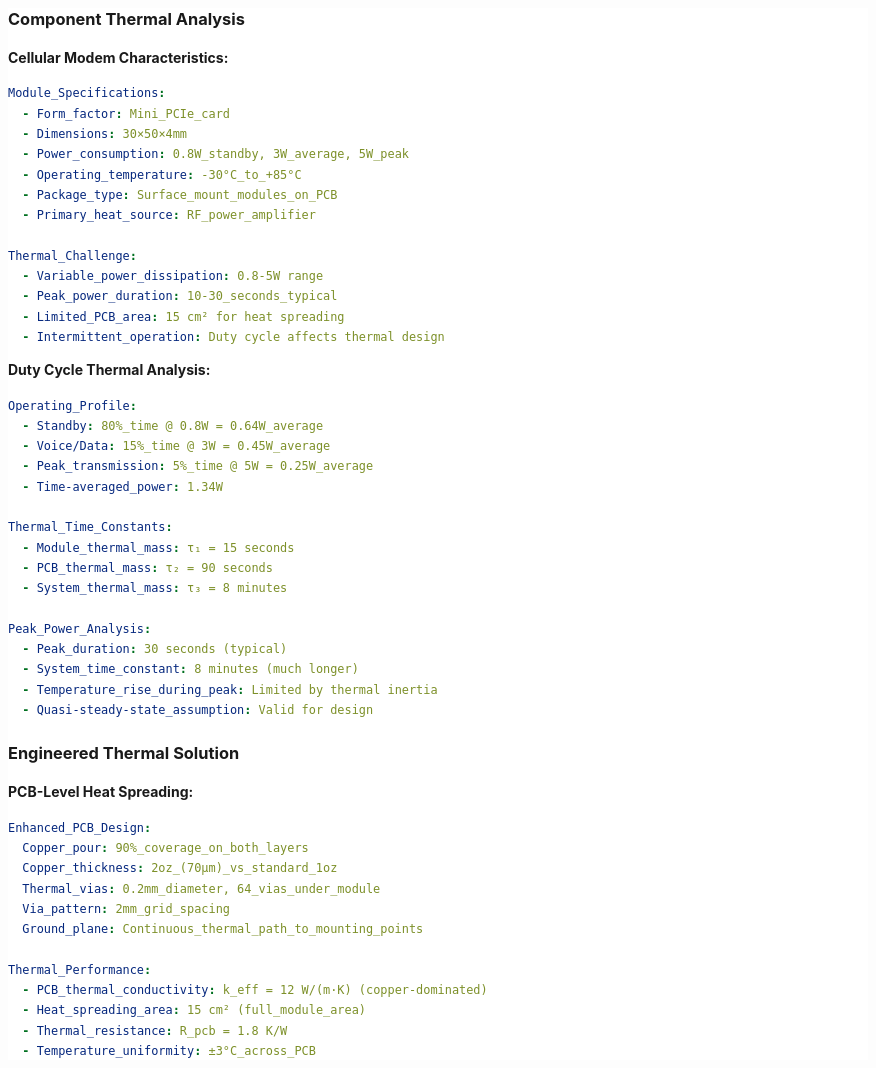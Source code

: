 ### Component Thermal Analysis

**Cellular Modem Characteristics:**
```yaml
Module_Specifications:
  - Form_factor: Mini_PCIe_card
  - Dimensions: 30×50×4mm
  - Power_consumption: 0.8W_standby, 3W_average, 5W_peak
  - Operating_temperature: -30°C_to_+85°C
  - Package_type: Surface_mount_modules_on_PCB
  - Primary_heat_source: RF_power_amplifier

Thermal_Challenge:
  - Variable_power_dissipation: 0.8-5W range
  - Peak_power_duration: 10-30_seconds_typical
  - Limited_PCB_area: 15 cm² for heat spreading
  - Intermittent_operation: Duty cycle affects thermal design
```

**Duty Cycle Thermal Analysis:**
```yaml
Operating_Profile:
  - Standby: 80%_time @ 0.8W = 0.64W_average
  - Voice/Data: 15%_time @ 3W = 0.45W_average  
  - Peak_transmission: 5%_time @ 5W = 0.25W_average
  - Time-averaged_power: 1.34W

Thermal_Time_Constants:
  - Module_thermal_mass: τ₁ = 15 seconds
  - PCB_thermal_mass: τ₂ = 90 seconds
  - System_thermal_mass: τ₃ = 8 minutes
  
Peak_Power_Analysis:
  - Peak_duration: 30 seconds (typical)
  - System_time_constant: 8 minutes (much longer)
  - Temperature_rise_during_peak: Limited by thermal inertia
  - Quasi-steady-state_assumption: Valid for design
```

### Engineered Thermal Solution

**PCB-Level Heat Spreading:**
```yaml
Enhanced_PCB_Design:
  Copper_pour: 90%_coverage_on_both_layers
  Copper_thickness: 2oz_(70µm)_vs_standard_1oz
  Thermal_vias: 0.2mm_diameter, 64_vias_under_module
  Via_pattern: 2mm_grid_spacing
  Ground_plane: Continuous_thermal_path_to_mounting_points
  
Thermal_Performance:
  - PCB_thermal_conductivity: k_eff = 12 W/(m·K) (copper-dominated)
  - Heat_spreading_area: 15 cm² (full_module_area)
  - Thermal_resistance: R_pcb = 1.8 K/W
  - Temperature_uniformity: ±3°C_across_PCB
```
